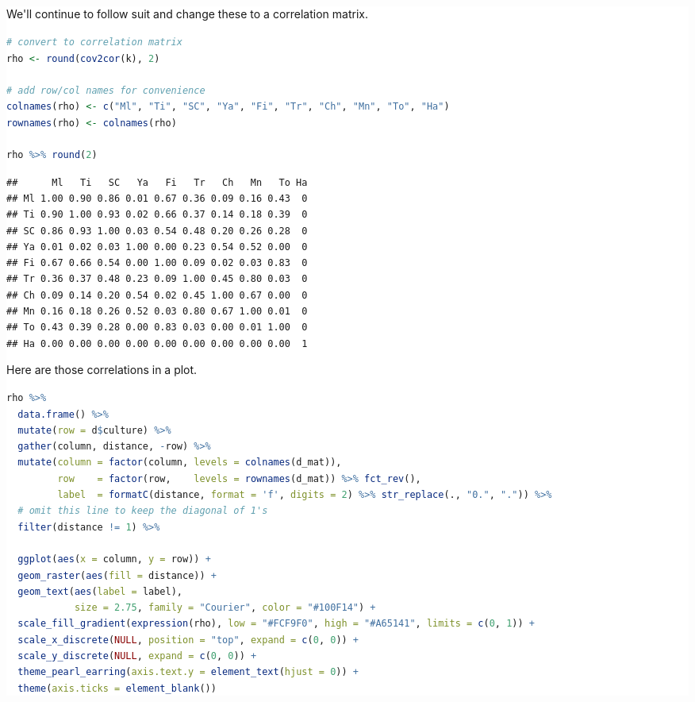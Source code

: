 We'll continue to follow suit and change these to a correlation matrix.


```r
# convert to correlation matrix
rho <- round(cov2cor(k), 2)

# add row/col names for convenience
colnames(rho) <- c("Ml", "Ti", "SC", "Ya", "Fi", "Tr", "Ch", "Mn", "To", "Ha")
rownames(rho) <- colnames(rho)

rho %>% round(2)
```

```
##      Ml   Ti   SC   Ya   Fi   Tr   Ch   Mn   To Ha
## Ml 1.00 0.90 0.86 0.01 0.67 0.36 0.09 0.16 0.43  0
## Ti 0.90 1.00 0.93 0.02 0.66 0.37 0.14 0.18 0.39  0
## SC 0.86 0.93 1.00 0.03 0.54 0.48 0.20 0.26 0.28  0
## Ya 0.01 0.02 0.03 1.00 0.00 0.23 0.54 0.52 0.00  0
## Fi 0.67 0.66 0.54 0.00 1.00 0.09 0.02 0.03 0.83  0
## Tr 0.36 0.37 0.48 0.23 0.09 1.00 0.45 0.80 0.03  0
## Ch 0.09 0.14 0.20 0.54 0.02 0.45 1.00 0.67 0.00  0
## Mn 0.16 0.18 0.26 0.52 0.03 0.80 0.67 1.00 0.01  0
## To 0.43 0.39 0.28 0.00 0.83 0.03 0.00 0.01 1.00  0
## Ha 0.00 0.00 0.00 0.00 0.00 0.00 0.00 0.00 0.00  1
```

Here are those correlations in a plot.


```r
rho %>%
  data.frame() %>% 
  mutate(row = d$culture) %>% 
  gather(column, distance, -row) %>% 
  mutate(column = factor(column, levels = colnames(d_mat)),
         row    = factor(row,    levels = rownames(d_mat)) %>% fct_rev(),
         label  = formatC(distance, format = 'f', digits = 2) %>% str_replace(., "0.", ".")) %>%
  # omit this line to keep the diagonal of 1's
  filter(distance != 1) %>% 
  
  ggplot(aes(x = column, y = row)) + 
  geom_raster(aes(fill = distance)) + 
  geom_text(aes(label = label),
            size = 2.75, family = "Courier", color = "#100F14") +
  scale_fill_gradient(expression(rho), low = "#FCF9F0", high = "#A65141", limits = c(0, 1)) +
  scale_x_discrete(NULL, position = "top", expand = c(0, 0)) +
  scale_y_discrete(NULL, expand = c(0, 0)) +
  theme_pearl_earring(axis.text.y = element_text(hjust = 0)) +
  theme(axis.ticks = element_blank())
```
